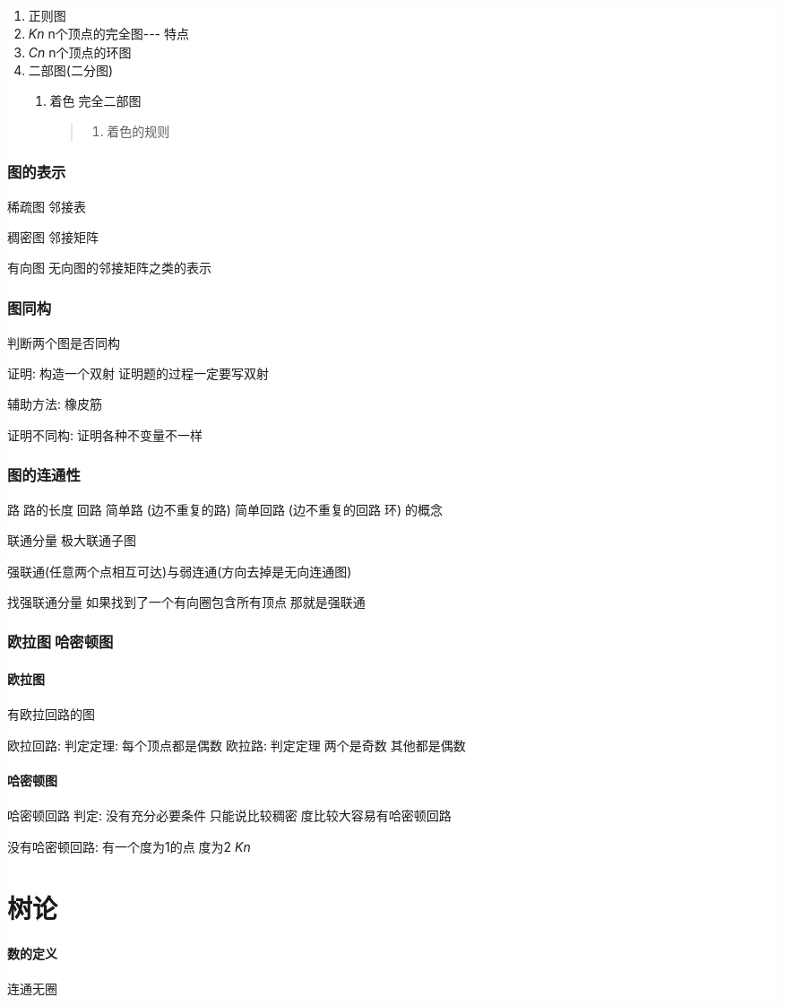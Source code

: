 1. 正则图
2. $Kn$ n个顶点的完全图--- 特点
3. $Cn$ n个顶点的环图
4. 二部图(二分图)
   1. 着色
      完全二部图

      > 1. 着色的规则
      >

### 图的表示

稀疏图 邻接表

稠密图 邻接矩阵

有向图 无向图的邻接矩阵之类的表示

### 图同构

判断两个图是否同构

证明: 构造一个双射  证明题的过程一定要写双射

辅助方法: 橡皮筋

证明不同构:  证明各种不变量不一样

### 图的连通性

路 路的长度 回路  简单路 (边不重复的路) 简单回路 (边不重复的回路 环) 的概念

联通分量 极大联通子图

强联通(任意两个点相互可达)与弱连通(方向去掉是无向连通图)

找强联通分量 如果找到了一个有向圈包含所有顶点 那就是强联通

### 欧拉图 哈密顿图

#### 欧拉图

有欧拉回路的图

欧拉回路:   判定定理: 每个顶点都是偶数   欧拉路: 判定定理   两个是奇数 其他都是偶数

#### 哈密顿图

哈密顿回路 判定: 没有充分必要条件  只能说比较稠密 度比较大容易有哈密顿回路

没有哈密顿回路:    有一个度为1的点 度为2    $Kn$

# 树论

#### 数的定义

连通无圈
